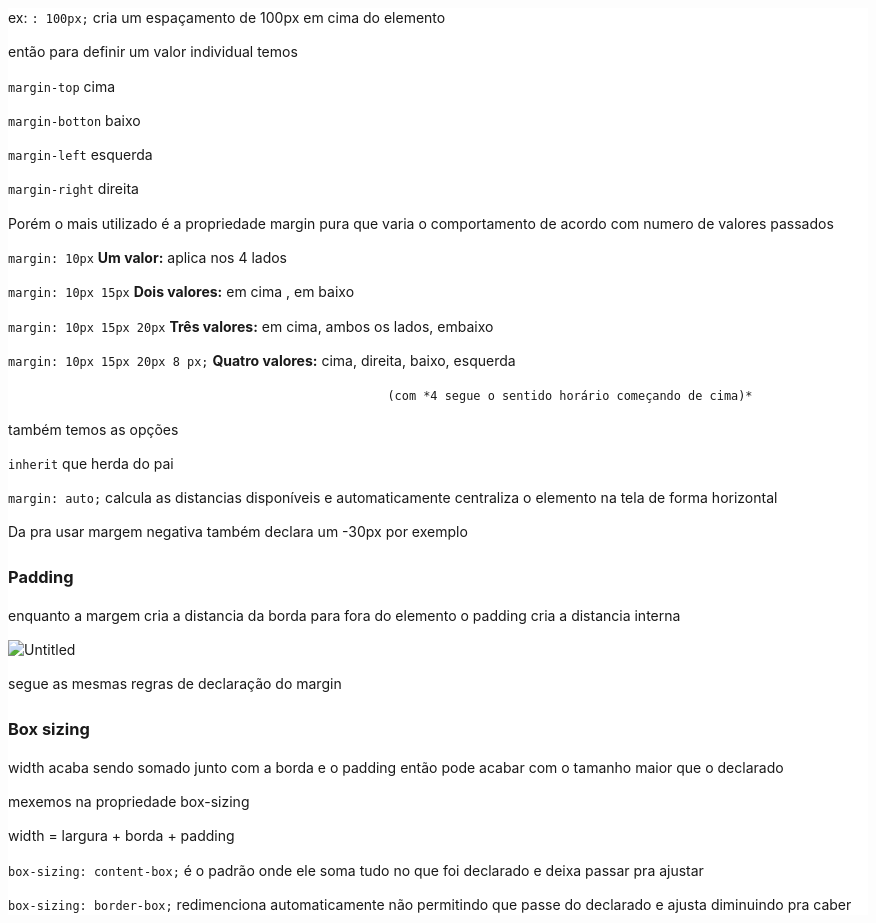 ex: `: 100px;`  cria um espaçamento de 100px em cima do elemento

então para definir um valor individual temos 

`margin-top`   cima

`margin-botton`  baixo 

`margin-left`   esquerda 

`margin-right`   direita 

Porém o mais utilizado é a propriedade margin pura que varia o comportamento de acordo com numero de valores passados 

`margin: 10px`                                 **Um valor:** aplica nos 4 lados 

`margin: 10px 15px`                         **Dois valores:** em cima , em baixo    

`margin: 10px 15px 20px`                **Três valores:** em cima, ambos os lados, embaixo    

`margin: 10px 15px 20px 8 px;`      **Quatro valores:** cima, direita, baixo, esquerda    

                                                         (com *4 segue o sentido horário começando de cima)* 

também temos as opções

 `inherit` que herda do pai

`margin: auto;`  calcula as distancias disponíveis e automaticamente  centraliza o elemento na tela de forma horizontal 

Da pra usar margem negativa também declara um -30px por exemplo

### Padding

enquanto a margem cria a distancia da borda para fora do elemento o padding cria a distancia interna

![Untitled](Fundamentos%20CSS%2027af5203ec274a67a1d86be025a633c2/Untitled.png)

segue as mesmas regras de declaração do margin

### Box sizing

width acaba sendo somado junto com a borda e o padding então pode acabar com o tamanho maior que o declarado 

mexemos na propriedade box-sizing 

width = largura + borda + padding

`box-sizing: content-box;` é o padrão onde ele soma tudo no que foi declarado e deixa passar pra ajustar

`box-sizing: border-box;`  redimenciona automaticamente não permitindo que passe do declarado e ajusta diminuindo pra caber